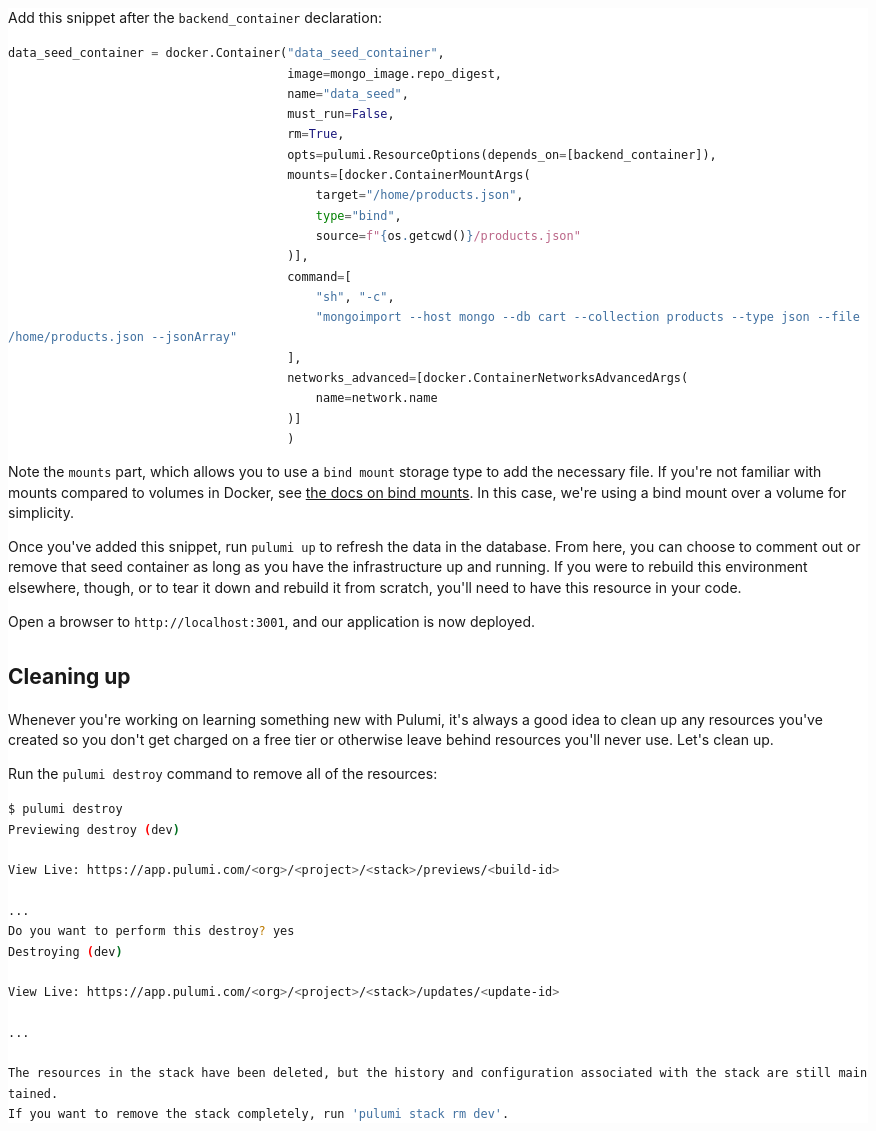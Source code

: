 Add this snippet after the `backend_container` declaration:

```python
data_seed_container = docker.Container("data_seed_container",
                                       image=mongo_image.repo_digest,
                                       name="data_seed",
                                       must_run=False,
                                       rm=True,
                                       opts=pulumi.ResourceOptions(depends_on=[backend_container]),
                                       mounts=[docker.ContainerMountArgs(
                                           target="/home/products.json",
                                           type="bind",
                                           source=f"{os.getcwd()}/products.json"
                                       )],
                                       command=[
                                           "sh", "-c",
                                           "mongoimport --host mongo --db cart --collection products --type json --file /home/products.json --jsonArray"
                                       ],
                                       networks_advanced=[docker.ContainerNetworksAdvancedArgs(
                                           name=network.name
                                       )]
                                       )
```

Note the `mounts` part, which allows you to use a `bind mount` storage type to
add the necessary file. If you're not familiar with mounts compared to volumes
in Docker, see [the docs on bind
mounts](https://docs.docker.com/storage/bind-mounts/). In this case, we're using
a bind mount over a volume for simplicity.

Once you've added this snippet, run `pulumi up` to refresh the data in the
database. From here, you can choose to comment out or remove that seed container
as long as you have the infrastructure up and running. If you were to rebuild
this environment elsewhere, though, or to tear it down and rebuild it from
scratch, you'll need to have this resource in your code.

Open a browser to `http://localhost:3001`, and our application is now deployed.

## Cleaning up

Whenever you're working on learning something new with Pulumi, it's always a
good idea to clean up any resources you've created so you don't get charged on a
free tier or otherwise leave behind resources you'll never use. Let's clean up.

Run the `pulumi destroy` command to remove all of the resources:

```bash
$ pulumi destroy
Previewing destroy (dev)

View Live: https://app.pulumi.com/<org>/<project>/<stack>/previews/<build-id>

...
Do you want to perform this destroy? yes
Destroying (dev)

View Live: https://app.pulumi.com/<org>/<project>/<stack>/updates/<update-id>

...

The resources in the stack have been deleted, but the history and configuration associated with the stack are still maintained.
If you want to remove the stack completely, run 'pulumi stack rm dev'.
```
